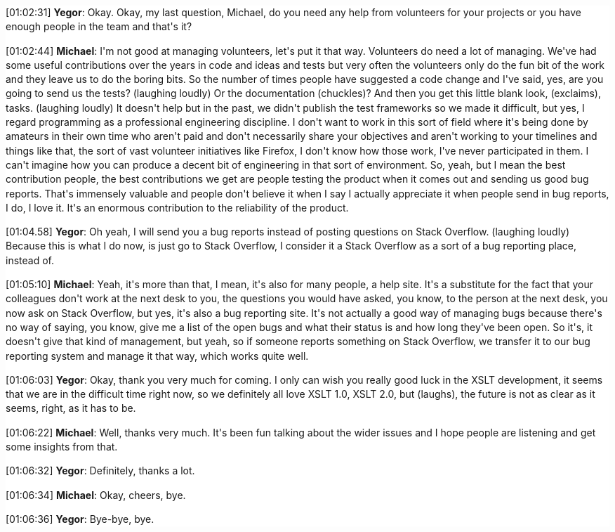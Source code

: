 [01:02:31] **Yegor**: Okay. Okay, my last question, Michael, do you need any help from volunteers for your projects or you have enough people in the team and that's it?

[01:02:44] **Michael**: I'm not good at managing volunteers, let's put it that way. Volunteers do need a lot of managing. We've had some useful contributions over the years in code and ideas and tests but very often the volunteers only do the fun bit of the work and they leave us to do the boring bits. So the number of times people have suggested a code change and I've said, yes, are you going to send us the tests? (laughing loudly) Or the documentation (chuckles)? And then you get this little blank look, (exclaims), tasks. (laughing loudly) It doesn't help but in the past, we didn't publish the test frameworks so we made it difficult, but yes, I regard programming as a professional engineering discipline. I don't want to work in this sort of field where it's being done by amateurs in their own time who aren't paid and don't necessarily share your objectives and aren't working to your timelines and things like that, the sort of vast volunteer initiatives like Firefox, I don't know how those work, I've never participated in them. I can't imagine how you can produce a decent bit of engineering in that sort of environment. So, yeah, but I mean the best contribution people, the best contributions we get are people testing the product when it comes out and sending us good bug reports. That's immensely valuable and people don't believe it when I say I actually appreciate it when people send in bug reports, I do, I love it. It's an enormous contribution to the reliability of the product.

[01:04.58] **Yegor**: Oh yeah, I will send you a bug reports instead of posting questions on Stack Overflow. (laughing loudly) Because this is what I do now, is just go to Stack Overflow, I consider it a Stack Overflow as a sort of a bug reporting place, instead of.

[01:05:10] **Michael**: Yeah, it's more than that, I mean, it's also for many people, a help site. It's a substitute for the fact that your colleagues don't work at the next desk to you, the questions you would have asked, you know, to the person at the next desk, you now ask on Stack Overflow, but yes, it's also a bug reporting site. It's not actually a good way of managing bugs because there's no way of saying, you know, give me a list of the open bugs and what their status is and how long they've been open. So it's, it doesn't give that kind of management, but yeah, so if someone reports something on Stack Overflow, we transfer it to our bug reporting system and manage it that way, which works quite well.

[01:06:03] **Yegor**: Okay, thank you very much for coming. I only can wish you really good luck in the XSLT development, it seems that we are in the difficult time right now, so we definitely all love XSLT 1.0, XSLT 2.0, but (laughs), the future is not as clear as it seems, right, as it has to be.

[01:06:22] **Michael**: Well, thanks very much. It's been fun talking about the wider issues and I hope people are listening and get some insights from that.

[01:06:32] **Yegor**: Definitely, thanks a lot.

[01:06:34] **Michael**: Okay, cheers, bye.

[01:06:36] **Yegor**: Bye-bye, bye.
